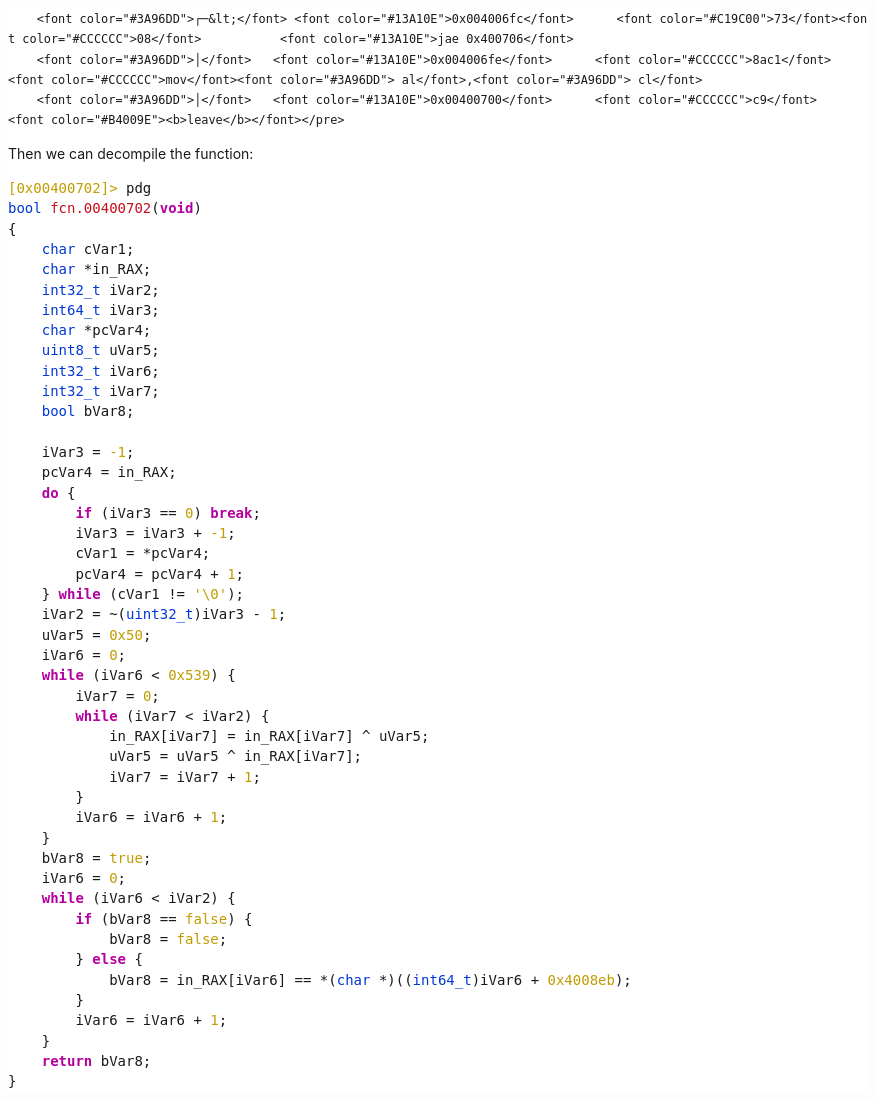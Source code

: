         <font color="#3A96DD">┌─&lt;</font> <font color="#13A10E">0x004006fc</font>      <font color="#C19C00">73</font><font color="#CCCCCC">08</font>           <font color="#13A10E">jae 0x400706</font>
        <font color="#3A96DD">│</font>   <font color="#13A10E">0x004006fe</font>      <font color="#CCCCCC">8ac1</font>           <font color="#CCCCCC">mov</font><font color="#3A96DD"> al</font>,<font color="#3A96DD"> cl</font>
        <font color="#3A96DD">│</font>   <font color="#13A10E">0x00400700</font>      <font color="#CCCCCC">c9</font>             <font color="#B4009E"><b>leave</b></font></pre>

Then we can decompile the function:

<pre><font color="#C19C00">[0x00400702]&gt;</font> pdg
<font color="#0037DA">bool</font> <font color="#C50F1F">fcn.00400702</font>(<font color="#B4009E"><b>void</b></font>)
{
    <font color="#0037DA">char</font> cVar1;
    <font color="#0037DA">char</font> *in_RAX;
    <font color="#0037DA">int32_t</font> iVar2;
    <font color="#0037DA">int64_t</font> iVar3;
    <font color="#0037DA">char</font> *pcVar4;
    <font color="#0037DA">uint8_t</font> uVar5;
    <font color="#0037DA">int32_t</font> iVar6;
    <font color="#0037DA">int32_t</font> iVar7;
    <font color="#0037DA">bool</font> bVar8;
    
    iVar3 = <font color="#C19C00">-1</font>;
    pcVar4 = in_RAX;
    <font color="#B4009E"><b>do</b></font> {
        <font color="#B4009E"><b>if</b></font> (iVar3 == <font color="#C19C00">0</font>) <font color="#B4009E"><b>break</b></font>;
        iVar3 = iVar3 + <font color="#C19C00">-1</font>;
        cVar1 = *pcVar4;
        pcVar4 = pcVar4 + <font color="#C19C00">1</font>;
    } <font color="#B4009E"><b>while</b></font> (cVar1 != <font color="#C19C00">&apos;\0&apos;</font>);
    iVar2 = ~(<font color="#0037DA">uint32_t</font>)iVar3 - <font color="#C19C00">1</font>;
    uVar5 = <font color="#C19C00">0x50</font>;
    iVar6 = <font color="#C19C00">0</font>;
    <font color="#B4009E"><b>while</b></font> (iVar6 &lt; <font color="#C19C00">0x539</font>) {
        iVar7 = <font color="#C19C00">0</font>;
        <font color="#B4009E"><b>while</b></font> (iVar7 &lt; iVar2) {
            in_RAX[iVar7] = in_RAX[iVar7] ^ uVar5;
            uVar5 = uVar5 ^ in_RAX[iVar7];
            iVar7 = iVar7 + <font color="#C19C00">1</font>;
        }
        iVar6 = iVar6 + <font color="#C19C00">1</font>;
    }
    bVar8 = <font color="#C19C00">true</font>;
    iVar6 = <font color="#C19C00">0</font>;
    <font color="#B4009E"><b>while</b></font> (iVar6 &lt; iVar2) {
        <font color="#B4009E"><b>if</b></font> (bVar8 == <font color="#C19C00">false</font>) {
            bVar8 = <font color="#C19C00">false</font>;
        } <font color="#B4009E"><b>else</b></font> {
            bVar8 = in_RAX[iVar6] == *(<font color="#0037DA">char</font> *)((<font color="#0037DA">int64_t</font>)iVar6 + <font color="#C19C00">0x4008eb</font>);
        }
        iVar6 = iVar6 + <font color="#C19C00">1</font>;
    }
    <font color="#B4009E"><b>return</b></font> bVar8;
}
</pre>
